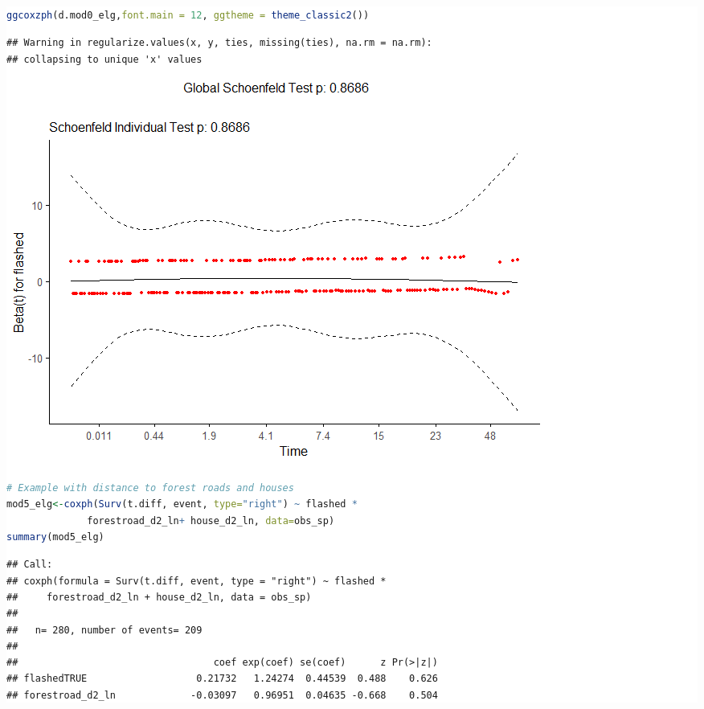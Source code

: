 ``` r
ggcoxzph(d.mod0_elg,font.main = 12, ggtheme = theme_classic2())
```

    ## Warning in regularize.values(x, y, ties, missing(ties), na.rm = na.rm):
    ## collapsing to unique 'x' values

![](surv_in_process_files/figure-gfm/mod0-elg-2.png)

``` r
# Example with distance to forest roads and houses
mod5_elg<-coxph(Surv(t.diff, event, type="right") ~ flashed *
              forestroad_d2_ln+ house_d2_ln, data=obs_sp)
summary(mod5_elg)
```

    ## Call:
    ## coxph(formula = Surv(t.diff, event, type = "right") ~ flashed * 
    ##     forestroad_d2_ln + house_d2_ln, data = obs_sp)
    ## 
    ##   n= 280, number of events= 209 
    ## 
    ##                                  coef exp(coef) se(coef)      z Pr(>|z|)
    ## flashedTRUE                   0.21732   1.24274  0.44539  0.488    0.626
    ## forestroad_d2_ln             -0.03097   0.96951  0.04635 -0.668    0.504